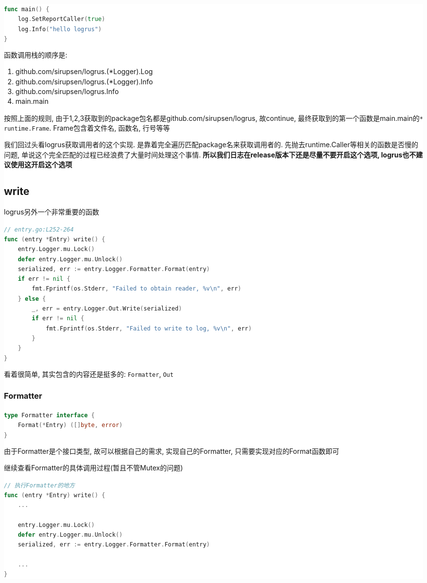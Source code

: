 ```go
func main() {
	log.SetReportCaller(true)
	log.Info("hello logrus")
}
```

函数调用栈的顺序是:

1. github.com/sirupsen/logrus.(*Logger).Log
2. github.com/sirupsen/logrus.(*Logger).Info
3. github.com/sirupsen/logrus.Info
4. main.main

按照上面的规则, 由于1,2,3获取到的package包名都是github.com/sirupsen/logrus, 故continue, 最终获取到的第一个函数是main.main的`*runtime.Frame`. Frame包含着文件名, 函数名, 行号等等

我们回过头看logrus获取调用者的这个实现. 是靠着完全遍历匹配package名来获取调用者的. 先抛去runtime.Caller等相关的函数是否慢的问题, 单说这个完全匹配的过程已经浪费了大量时间处理这个事情. **所以我们日志在release版本下还是尽量不要开启这个选项, logrus也不建议使用这开启这个选项**

## write

logrus另外一个非常重要的函数

```go
// entry.go:L252-264
func (entry *Entry) write() {
	entry.Logger.mu.Lock()
	defer entry.Logger.mu.Unlock()
	serialized, err := entry.Logger.Formatter.Format(entry)
	if err != nil {
		fmt.Fprintf(os.Stderr, "Failed to obtain reader, %v\n", err)
	} else {
		_, err = entry.Logger.Out.Write(serialized)
		if err != nil {
			fmt.Fprintf(os.Stderr, "Failed to write to log, %v\n", err)
		}
	}
}
```

看着很简单, 其实包含的内容还是挺多的: `Formatter`, `Out`

### Formatter

```go
type Formatter interface {
	Format(*Entry) ([]byte, error)
}
```

由于Formatter是个接口类型, 故可以根据自己的需求, 实现自己的Formatter, 只需要实现对应的Format函数即可

继续查看Formatter的具体调用过程(暂且不管Mutex的问题)

```go
// 执行Formatter的地方
func (entry *Entry) write() {
	...

	entry.Logger.mu.Lock()
	defer entry.Logger.mu.Unlock()
	serialized, err := entry.Logger.Formatter.Format(entry)

	...
}
```
